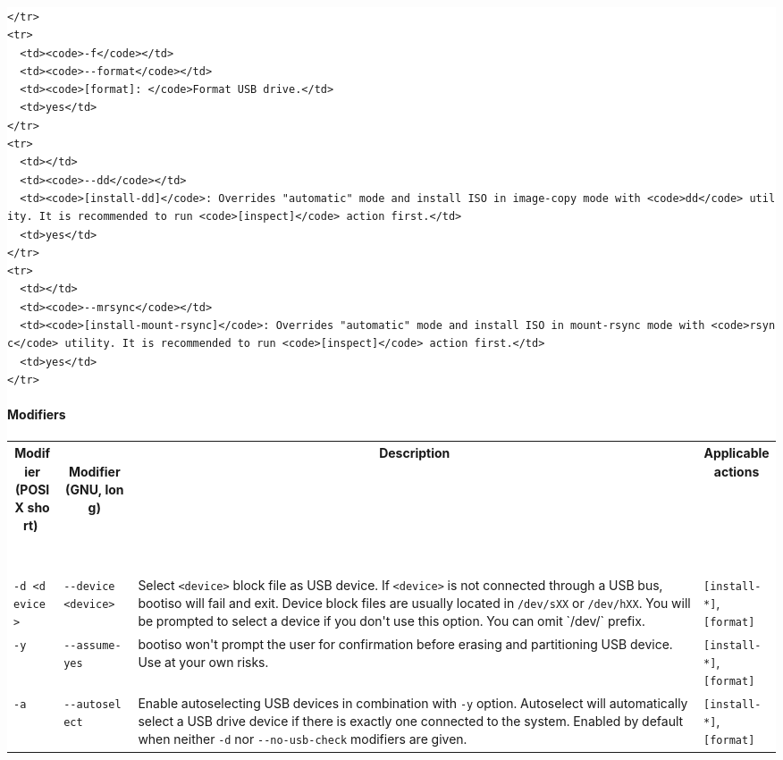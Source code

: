     </tr>
    <tr>
      <td><code>-f</code></td>
      <td><code>--format</code></td>
      <td><code>[format]: </code>Format USB drive.</td>
      <td>yes</td>
    </tr>
    <tr>
      <td></td>
      <td><code>--dd</code></td>
      <td><code>[install-dd]</code>: Overrides "automatic" mode and install ISO in image-copy mode with <code>dd</code> utility. It is recommended to run <code>[inspect]</code> action first.</td>
      <td>yes</td>
    </tr>
    <tr>
      <td></td>
      <td><code>--mrsync</code></td>
      <td><code>[install-mount-rsync]</code>: Overrides "automatic" mode and install ISO in mount-rsync mode with <code>rsync</code> utility. It is recommended to run <code>[inspect]</code> action first.</td>
      <td>yes</td>
    </tr>
</table>

#### Modifiers

<a name="options"/>
<table>
  <tr>
    <th>Modifier<br/>(POSIX&nbsp;short)&nbsp;<br/></th>
    <th><br/>Modifier<br/>(GNU,&nbsp;long)<br/> &nbsp;&nbsp;&nbsp;&nbsp;&nbsp;&nbsp;&nbsp;&nbsp;&nbsp;&nbsp;&nbsp;&nbsp;&nbsp;&nbsp;&nbsp;&nbsp;&nbsp;&nbsp;&nbsp;&nbsp;&nbsp;&nbsp;&nbsp;&nbsp;&nbsp;&nbsp;&nbsp;&nbsp;&nbsp;&nbsp;&nbsp;&nbsp;&nbsp;&nbsp;&nbsp;&nbsp;&nbsp;&nbsp;&nbsp;&nbsp;&nbsp;&nbsp;&nbsp;&nbsp;&nbsp;&nbsp;&nbsp;</th>
    <th>Description</th>
    <th>Applicable actions<br/>&nbsp;&nbsp;&nbsp;&nbsp;&nbsp;&nbsp;&nbsp;&nbsp;&nbsp;&nbsp;&nbsp;&nbsp;&nbsp;&nbsp;&nbsp;&nbsp;&nbsp;&nbsp;&nbsp;&nbsp;&nbsp;&nbsp;&nbsp;&nbsp;&nbsp;&nbsp;&nbsp;&nbsp;&nbsp;&nbsp;&nbsp;&nbsp;&nbsp;&nbsp;&nbsp;&nbsp;&nbsp;&nbsp;&nbsp;&nbsp;&nbsp;&nbsp;&nbsp;&nbsp;&nbsp;&nbsp;&nbsp;&nbsp;&nbsp;&nbsp;&nbsp;&nbsp;</th>
  </tr>
    <tr>
      <td><code>-d &lt;device&gt;</code></td>
      <td><code>--device &lt;device&gt;</code></td>
      <td>Select <code>&lt;device&gt;</code> block file as USB device. If <code>&lt;device&gt;</code> is not connected through a USB bus, bootiso will fail and exit. Device block files are usually located in <code>/dev/sXX</code> or <code>/dev/hXX</code>. You will be prompted to select a device if you don&#39;t use this option. You can omit `/dev/` prefix.</td>
      <td><code>[install-*]</code>,<br/><code>[format]</code></td>
    </tr>
    <tr>
      <td><code>-y</code></td>
      <td><code>--assume-yes</code></td>
      <td>bootiso won&#39;t prompt the user for confirmation before erasing and partitioning USB device. Use at your own risks.</td>
      <td><code>[install-*]</code>,<br/><code>[format]</code></td>
    </tr>
    <tr>
      <td><code>-a</code></td>
      <td><code>--autoselect</code></td>
      <td>Enable autoselecting USB devices in combination with <code>-y</code> option. Autoselect will automatically select a USB drive device if there is exactly one connected to the system. Enabled by default when neither <code>-d</code> nor <code>--no-usb-check</code> modifiers are given.</td>
      <td><code>[install-*]</code>,<br/><code>[format]</code></td>
    </tr>